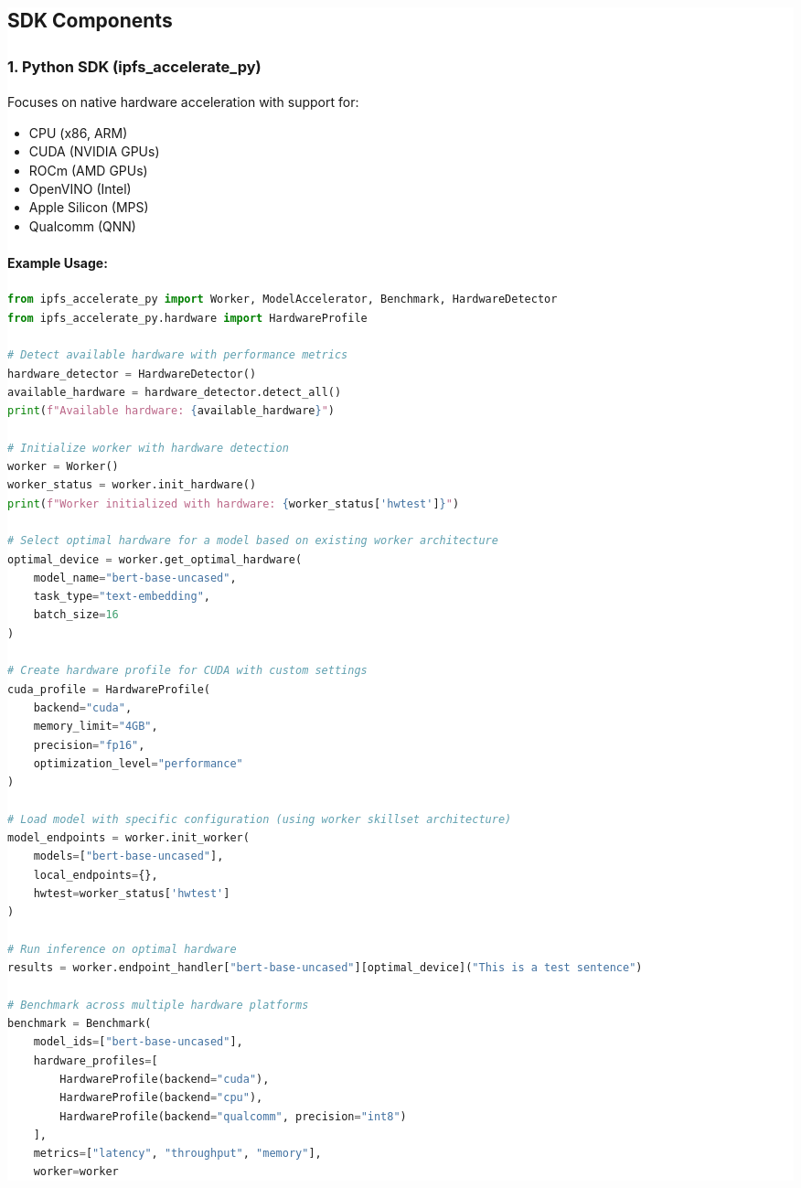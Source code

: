 ## SDK Components

### 1. Python SDK (ipfs_accelerate_py)

Focuses on native hardware acceleration with support for:
- CPU (x86, ARM)
- CUDA (NVIDIA GPUs)
- ROCm (AMD GPUs)
- OpenVINO (Intel)
- Apple Silicon (MPS)
- Qualcomm (QNN)

#### Example Usage:

```python
from ipfs_accelerate_py import Worker, ModelAccelerator, Benchmark, HardwareDetector
from ipfs_accelerate_py.hardware import HardwareProfile

# Detect available hardware with performance metrics
hardware_detector = HardwareDetector()
available_hardware = hardware_detector.detect_all()
print(f"Available hardware: {available_hardware}")

# Initialize worker with hardware detection
worker = Worker()
worker_status = worker.init_hardware()
print(f"Worker initialized with hardware: {worker_status['hwtest']}")

# Select optimal hardware for a model based on existing worker architecture
optimal_device = worker.get_optimal_hardware(
    model_name="bert-base-uncased",
    task_type="text-embedding", 
    batch_size=16
)

# Create hardware profile for CUDA with custom settings
cuda_profile = HardwareProfile(
    backend="cuda",
    memory_limit="4GB",
    precision="fp16",
    optimization_level="performance"
)

# Load model with specific configuration (using worker skillset architecture)
model_endpoints = worker.init_worker(
    models=["bert-base-uncased"],
    local_endpoints={},
    hwtest=worker_status['hwtest']
)

# Run inference on optimal hardware
results = worker.endpoint_handler["bert-base-uncased"][optimal_device]("This is a test sentence")

# Benchmark across multiple hardware platforms
benchmark = Benchmark(
    model_ids=["bert-base-uncased"],
    hardware_profiles=[
        HardwareProfile(backend="cuda"),
        HardwareProfile(backend="cpu"),
        HardwareProfile(backend="qualcomm", precision="int8")
    ],
    metrics=["latency", "throughput", "memory"],
    worker=worker
```